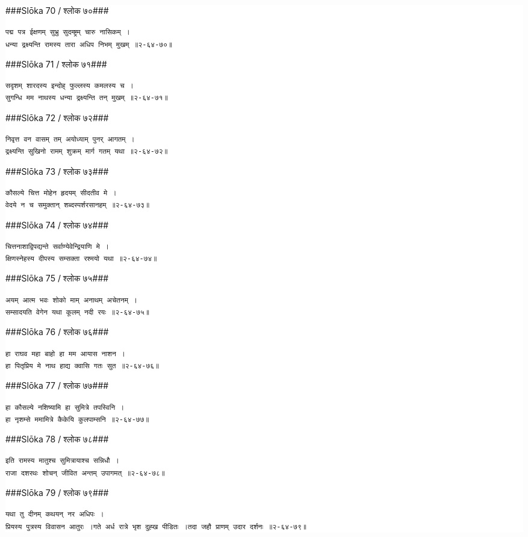 
###Slōka 70 / श्लोक ७०###


    पद्म पत्र ईक्षणम् सुभ्रु सुदम्ष्ट्रम् चारु नासिकम् ।
    धन्या द्रक्ष्यन्ति रामस्य तारा अधिप निभम् मुखम् ॥२-६४-७०॥


###Slōka 71 / श्लोक ७१###


    सदृशम् शारदस्य इन्दोह् फुल्लस्य कमलस्य च ।
    सुगन्धि मम नाथस्य धन्या द्रक्ष्यन्ति तन् मुखम् ॥२-६४-७१॥


###Slōka 72 / श्लोक ७२###


    निवृत्त वन वासम् तम् अयोध्याम् पुनर् आगतम् ।
    द्रक्ष्यन्ति सुखिनो रामम् शुक्रम् मार्ग गतम् यथा ॥२-६४-७२॥


###Slōka 73 / श्लोक ७३###


    कौसल्ये चित्त मोहेन हृदयम् सीदतीव मे ।
    वेदये न च समुक्तान् शब्दस्पर्शरसानहम् ॥२-६४-७३॥


###Slōka 74 / श्लोक ७४###


    चित्तनाशाद्विपद्यन्ते सर्वाण्येवेन्द्रियाणि मे ।
    क्षिणस्नेहस्य दीपस्य सम्सक्ता रश्मयो यथा ॥२-६४-७४॥


###Slōka 75 / श्लोक ७५###


    अयम् आत्म भवः शोको माम् अनाथम् अचेतनम् ।
    सम्सादयति वेगेन यथा कूलम् नदी रयः ॥२-६४-७५॥


###Slōka 76 / श्लोक ७६###


    हा राघव महा बाहो हा मम आयास नाशन ।
    हा पितृप्रिय मे नाथ हाद्य क्वासि गतः सुत ॥२-६४-७६॥


###Slōka 77 / श्लोक ७७###


    हा कौसल्ये नशिष्यामि हा सुमित्रे तपस्विनि ।
    हा नृशम्से ममामित्रे कैकेयि कुलपाम्सनि ॥२-६४-७७॥


###Slōka 78 / श्लोक ७८###


    इति रामस्य मातुश्च सुमित्रायाश्च सन्निधौ ।
    राजा दशरथः शोचन् जीवित अन्तम् उपागमत् ॥२-६४-७८॥


###Slōka 79 / श्लोक ७९###


    यथा तु दीनम् कथयन् नर अधिपः ।
    प्रियस्य पुत्रस्य विवासन आतुरः ।गते अर्ध रात्रे भृश दुह्ख पीडितः ।तदा जहौ प्राणम् उदार दर्शनः ॥२-६४-७९॥


